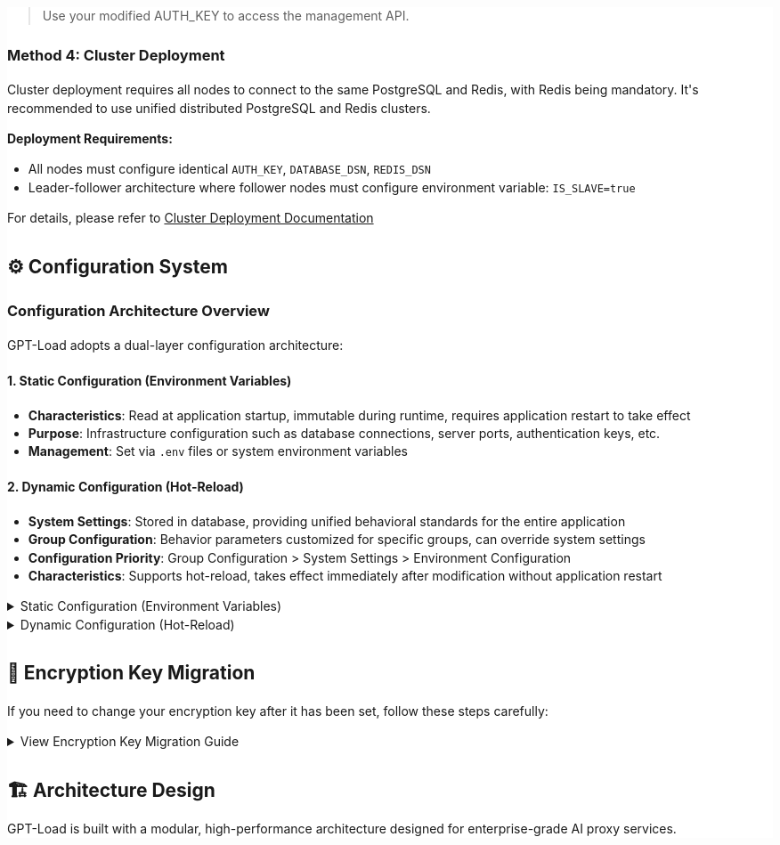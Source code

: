 > Use your modified AUTH_KEY to access the management API.

### Method 4: Cluster Deployment

Cluster deployment requires all nodes to connect to the same PostgreSQL and Redis, with Redis being mandatory. It's recommended to use unified distributed PostgreSQL and Redis clusters.

**Deployment Requirements:**

- All nodes must configure identical `AUTH_KEY`, `DATABASE_DSN`, `REDIS_DSN`
- Leader-follower architecture where follower nodes must configure environment variable: `IS_SLAVE=true`

For details, please refer to [Cluster Deployment Documentation](https://www.gpt-load.com/docs/cluster?lang=en)

## ⚙️ Configuration System

### Configuration Architecture Overview

GPT-Load adopts a dual-layer configuration architecture:

#### 1. Static Configuration (Environment Variables)

- **Characteristics**: Read at application startup, immutable during runtime, requires application restart to take effect
- **Purpose**: Infrastructure configuration such as database connections, server ports, authentication keys, etc.
- **Management**: Set via `.env` files or system environment variables

#### 2. Dynamic Configuration (Hot-Reload)

- **System Settings**: Stored in database, providing unified behavioral standards for the entire application
- **Group Configuration**: Behavior parameters customized for specific groups, can override system settings
- **Configuration Priority**: Group Configuration > System Settings > Environment Configuration
- **Characteristics**: Supports hot-reload, takes effect immediately after modification without application restart

<details><summary>Static Configuration (Environment Variables)</summary></details>

<details><summary>Dynamic Configuration (Hot-Reload)</summary></details>

## 🔐 Encryption Key Migration

If you need to change your encryption key after it has been set, follow these steps carefully:

<details><summary>View Encryption Key Migration Guide</summary></details>

## 🏗️ Architecture Design

GPT-Load is built with a modular, high-performance architecture designed for enterprise-grade AI proxy services.
